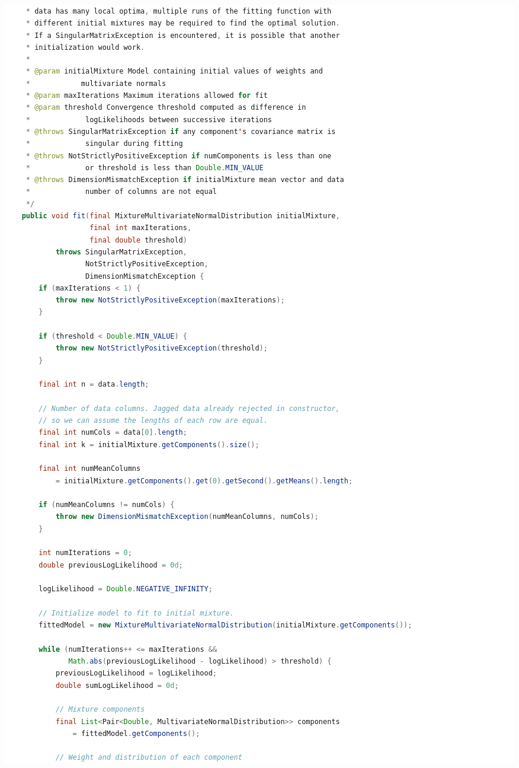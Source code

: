 ```java
     * data has many local optima, multiple runs of the fitting function with
     * different initial mixtures may be required to find the optimal solution.
     * If a SingularMatrixException is encountered, it is possible that another
     * initialization would work.
     *
     * @param initialMixture Model containing initial values of weights and
     *            multivariate normals
     * @param maxIterations Maximum iterations allowed for fit
     * @param threshold Convergence threshold computed as difference in
     *             logLikelihoods between successive iterations
     * @throws SingularMatrixException if any component's covariance matrix is
     *             singular during fitting
     * @throws NotStrictlyPositiveException if numComponents is less than one
     *             or threshold is less than Double.MIN_VALUE
     * @throws DimensionMismatchException if initialMixture mean vector and data
     *             number of columns are not equal
     */
    public void fit(final MixtureMultivariateNormalDistribution initialMixture,
                    final int maxIterations,
                    final double threshold)
            throws SingularMatrixException,
                   NotStrictlyPositiveException,
                   DimensionMismatchException {
        if (maxIterations < 1) {
            throw new NotStrictlyPositiveException(maxIterations);
        }

        if (threshold < Double.MIN_VALUE) {
            throw new NotStrictlyPositiveException(threshold);
        }

        final int n = data.length;

        // Number of data columns. Jagged data already rejected in constructor,
        // so we can assume the lengths of each row are equal.
        final int numCols = data[0].length;
        final int k = initialMixture.getComponents().size();

        final int numMeanColumns
            = initialMixture.getComponents().get(0).getSecond().getMeans().length;

        if (numMeanColumns != numCols) {
            throw new DimensionMismatchException(numMeanColumns, numCols);
        }

        int numIterations = 0;
        double previousLogLikelihood = 0d;

        logLikelihood = Double.NEGATIVE_INFINITY;

        // Initialize model to fit to initial mixture.
        fittedModel = new MixtureMultivariateNormalDistribution(initialMixture.getComponents());

        while (numIterations++ <= maxIterations &&
               Math.abs(previousLogLikelihood - logLikelihood) > threshold) {
            previousLogLikelihood = logLikelihood;
            double sumLogLikelihood = 0d;

            // Mixture components
            final List<Pair<Double, MultivariateNormalDistribution>> components
                = fittedModel.getComponents();

            // Weight and distribution of each component
```